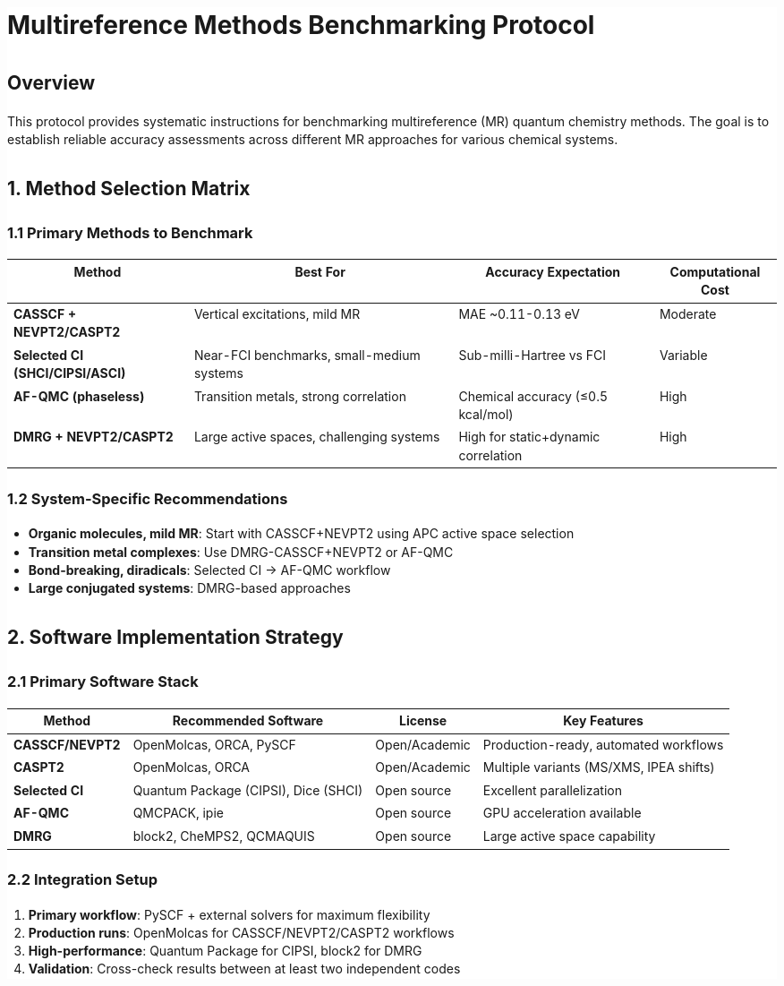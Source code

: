 # Multireference Methods Benchmarking Protocol

## Overview

This protocol provides systematic instructions for benchmarking multireference (MR) quantum chemistry methods. The goal is to establish reliable accuracy assessments across different MR approaches for various chemical systems.

## 1. Method Selection Matrix

### 1.1 Primary Methods to Benchmark

| Method | Best For | Accuracy Expectation | Computational Cost |
|--------|----------|---------------------|-------------------|
| **CASSCF + NEVPT2/CASPT2** | Vertical excitations, mild MR | MAE ~0.11-0.13 eV | Moderate |
| **Selected CI (SHCI/CIPSI/ASCI)** | Near-FCI benchmarks, small-medium systems | Sub-milli-Hartree vs FCI | Variable |
| **AF-QMC (phaseless)** | Transition metals, strong correlation | Chemical accuracy (≤0.5 kcal/mol) | High |
| **DMRG + NEVPT2/CASPT2** | Large active spaces, challenging systems | High for static+dynamic correlation | High |

### 1.2 System-Specific Recommendations

- **Organic molecules, mild MR**: Start with CASSCF+NEVPT2 using APC active space selection
- **Transition metal complexes**: Use DMRG-CASSCF+NEVPT2 or AF-QMC
- **Bond-breaking, diradicals**: Selected CI → AF-QMC workflow
- **Large conjugated systems**: DMRG-based approaches

## 2. Software Implementation Strategy

### 2.1 Primary Software Stack

| Method | Recommended Software | License | Key Features |
|--------|---------------------|---------|--------------|
| **CASSCF/NEVPT2** | OpenMolcas, ORCA, PySCF | Open/Academic | Production-ready, automated workflows |
| **CASPT2** | OpenMolcas, ORCA | Open/Academic | Multiple variants (MS/XMS, IPEA shifts) |
| **Selected CI** | Quantum Package (CIPSI), Dice (SHCI) | Open source | Excellent parallelization |
| **AF-QMC** | QMCPACK, ipie | Open source | GPU acceleration available |
| **DMRG** | block2, CheMPS2, QCMAQUIS | Open source | Large active space capability |

### 2.2 Integration Setup

1. **Primary workflow**: PySCF + external solvers for maximum flexibility
2. **Production runs**: OpenMolcas for CASSCF/NEVPT2/CASPT2 workflows
3. **High-performance**: Quantum Package for CIPSI, block2 for DMRG
4. **Validation**: Cross-check results between at least two independent codes
